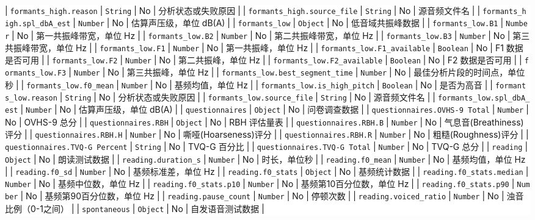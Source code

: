 | `formants_high.reason` | `String` | No | 分析状态或失败原因 |
| `formants_high.source_file` | `String` | No | 源音频文件名 |
| `formants_high.spl_dbA_est` | `Number` | No | 估算声压级，单位 dB(A) |
| `formants_low` | `Object` | No | 低音域共振峰数据 |
| `formants_low.B1` | `Number` | No | 第一共振峰带宽，单位 Hz |
| `formants_low.B2` | `Number` | No | 第二共振峰带宽，单位 Hz |
| `formants_low.B3` | `Number` | No | 第三共振峰带宽，单位 Hz |
| `formants_low.F1` | `Number` | No | 第一共振峰，单位 Hz |
| `formants_low.F1_available` | `Boolean` | No | F1 数据是否可用 |
| `formants_low.F2` | `Number` | No | 第二共振峰，单位 Hz |
| `formants_low.F2_available` | `Boolean` | No | F2 数据是否可用 |
| `formants_low.F3` | `Number` | No | 第三共振峰，单位 Hz |
| `formants_low.best_segment_time` | `Number` | No | 最佳分析片段的时间点，单位秒 |
| `formants_low.f0_mean` | `Number` | No | 基频均值，单位 Hz |
| `formants_low.is_high_pitch` | `Boolean` | No | 是否为高音 |
| `formants_low.reason` | `String` | No | 分析状态或失败原因 |
| `formants_low.source_file` | `String` | No | 源音频文件名 |
| `formants_low.spl_dbA_est` | `Number` | No | 估算声压级，单位 dB(A) |
| `questionnaires` | `Object` | No | 问卷调查数据 |
| `questionnaires.OVHS-9 Total` | `Number` | No | OVHS-9 总分 |
| `questionnaires.RBH` | `Object` | No | RBH 评估量表 |
| `questionnaires.RBH.B` | `Number` | No | 气息音(Breathiness)评分 |
| `questionnaires.RBH.H` | `Number` | No | 嘶哑(Hoarseness)评分 |
| `questionnaires.RBH.R` | `Number` | No | 粗糙(Roughness)评分 |
| `questionnaires.TVQ-G Percent` | `String` | No | TVQ-G 百分比 |
| `questionnaires.TVQ-G Total` | `Number` | No | TVQ-G 总分 |
| `reading` | `Object` | No | 朗读测试数据 |
| `reading.duration_s` | `Number` | No | 时长，单位秒 |
| `reading.f0_mean` | `Number` | No | 基频均值，单位 Hz |
| `reading.f0_sd` | `Number` | No | 基频标准差，单位 Hz |
| `reading.f0_stats` | `Object` | No | 基频统计数据 |
| `reading.f0_stats.median` | `Number` | No | 基频中位数，单位 Hz |
| `reading.f0_stats.p10` | `Number` | No | 基频第10百分位数，单位 Hz |
| `reading.f0_stats.p90` | `Number` | No | 基频第90百分位数，单位 Hz |
| `reading.pause_count` | `Number` | No | 停顿次数 |
| `reading.voiced_ratio` | `Number` | No | 浊音比例（0-1之间） |
| `spontaneous` | `Object` | No | 自发语音测试数据 |